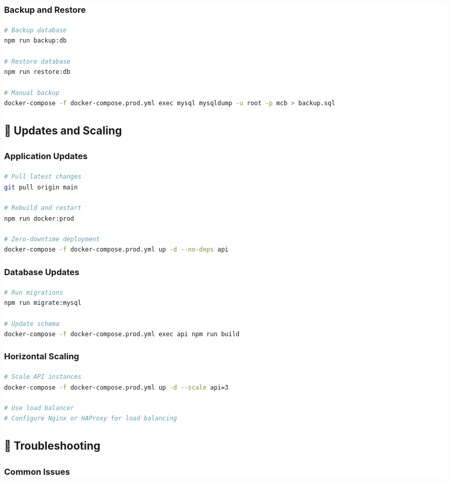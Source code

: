 ### Backup and Restore

```bash
# Backup database
npm run backup:db

# Restore database
npm run restore:db

# Manual backup
docker-compose -f docker-compose.prod.yml exec mysql mysqldump -u root -p mcb > backup.sql
```

## 🔄 Updates and Scaling

### Application Updates

```bash
# Pull latest changes
git pull origin main

# Rebuild and restart
npm run docker:prod

# Zero-downtime deployment
docker-compose -f docker-compose.prod.yml up -d --no-deps api
```

### Database Updates

```bash
# Run migrations
npm run migrate:mysql

# Update schema
docker-compose -f docker-compose.prod.yml exec api npm run build
```

### Horizontal Scaling

```bash
# Scale API instances
docker-compose -f docker-compose.prod.yml up -d --scale api=3

# Use load balancer
# Configure Nginx or HAProxy for load balancing
```

## 🚨 Troubleshooting

### Common Issues
